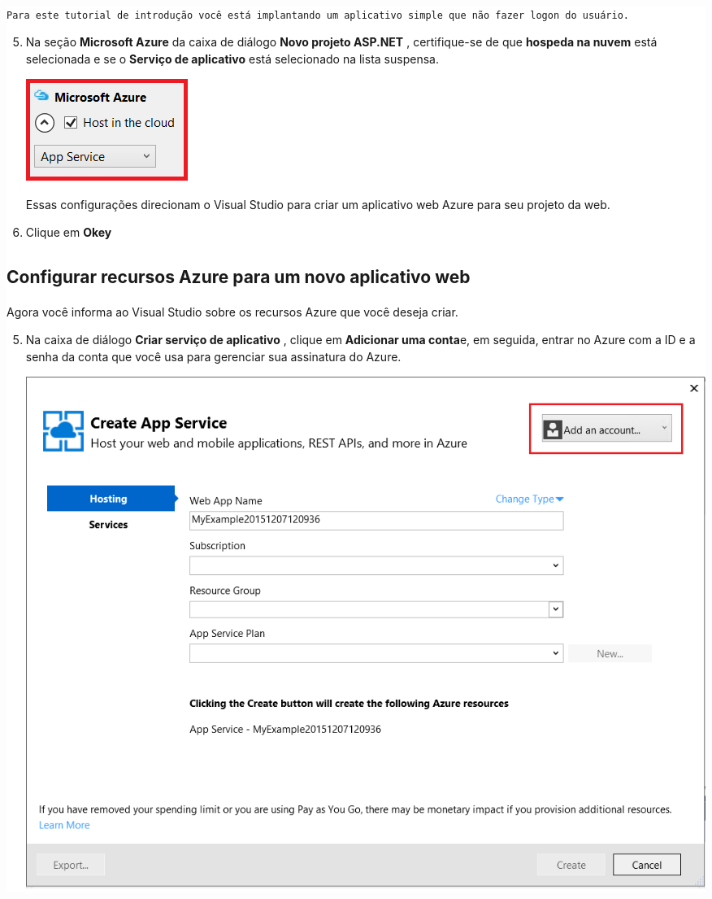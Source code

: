     Para este tutorial de introdução você está implantando um aplicativo simple que não fazer logon do usuário.

5. Na seção **Microsoft Azure** da caixa de diálogo **Novo projeto ASP.NET** , certifique-se de que **hospeda na nuvem** está selecionada e se o **Serviço de aplicativo** está selecionado na lista suspensa.

    ![Caixa de diálogo Novo projeto do ASP.NET](./media/web-sites-dotnet-get-started/GS13newaspnetprojdb.png)

    Essas configurações direcionam o Visual Studio para criar um aplicativo web Azure para seu projeto da web.

6. Clique em **Okey**

## <a name="configure-azure-resources-for-a-new-web-app"></a>Configurar recursos Azure para um novo aplicativo web

Agora você informa ao Visual Studio sobre os recursos Azure que você deseja criar.

5. Na caixa de diálogo **Criar serviço de aplicativo** , clique em **Adicionar uma conta**e, em seguida, entrar no Azure com a ID e a senha da conta que você usa para gerenciar sua assinatura do Azure.

    ![Entrar no Azure](./media/web-sites-dotnet-get-started/configuresitesettings.png)
